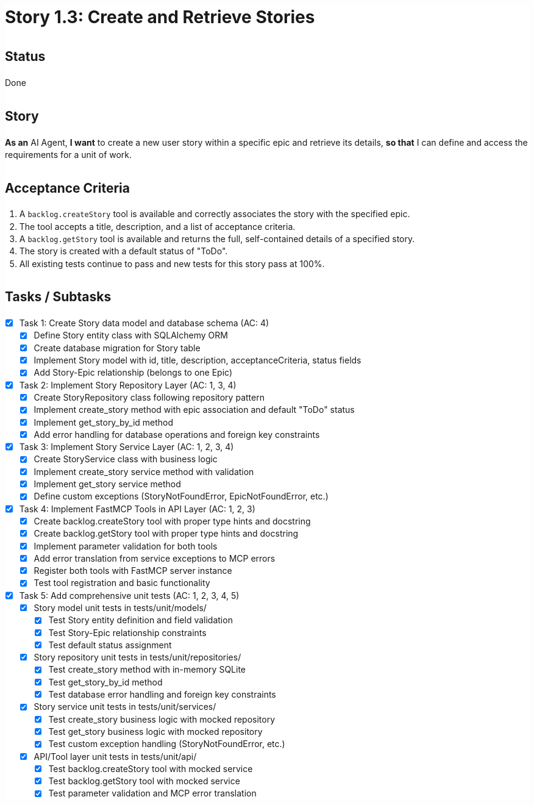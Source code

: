 # Story 1.3: Create and Retrieve Stories

## Status
Done

## Story
**As an** AI Agent,
**I want** to create a new user story within a specific epic and retrieve its details,
**so that** I can define and access the requirements for a unit of work.

## Acceptance Criteria
1. A `backlog.createStory` tool is available and correctly associates the story with the specified epic.
2. The tool accepts a title, description, and a list of acceptance criteria.
3. A `backlog.getStory` tool is available and returns the full, self-contained details of a specified story.
4. The story is created with a default status of "ToDo".
5. All existing tests continue to pass and new tests for this story pass at 100%.

## Tasks / Subtasks
- [x] Task 1: Create Story data model and database schema (AC: 4)
  - [x] Define Story entity class with SQLAlchemy ORM
  - [x] Create database migration for Story table
  - [x] Implement Story model with id, title, description, acceptanceCriteria, status fields
  - [x] Add Story-Epic relationship (belongs to one Epic)
- [x] Task 2: Implement Story Repository Layer (AC: 1, 3, 4)
  - [x] Create StoryRepository class following repository pattern
  - [x] Implement create_story method with epic association and default "ToDo" status
  - [x] Implement get_story_by_id method
  - [x] Add error handling for database operations and foreign key constraints
- [x] Task 3: Implement Story Service Layer (AC: 1, 2, 3, 4)
  - [x] Create StoryService class with business logic
  - [x] Implement create_story service method with validation
  - [x] Implement get_story service method
  - [x] Define custom exceptions (StoryNotFoundError, EpicNotFoundError, etc.)
- [x] Task 4: Implement FastMCP Tools in API Layer (AC: 1, 2, 3)
  - [x] Create backlog.createStory tool with proper type hints and docstring
  - [x] Create backlog.getStory tool with proper type hints and docstring
  - [x] Implement parameter validation for both tools
  - [x] Add error translation from service exceptions to MCP errors
  - [x] Register both tools with FastMCP server instance
  - [x] Test tool registration and basic functionality
- [x] Task 5: Add comprehensive unit tests (AC: 1, 2, 3, 4, 5)
  - [x] Story model unit tests in tests/unit/models/
    - [x] Test Story entity definition and field validation
    - [x] Test Story-Epic relationship constraints
    - [x] Test default status assignment
  - [x] Story repository unit tests in tests/unit/repositories/
    - [x] Test create_story method with in-memory SQLite
    - [x] Test get_story_by_id method
    - [x] Test database error handling and foreign key constraints
  - [x] Story service unit tests in tests/unit/services/
    - [x] Test create_story business logic with mocked repository
    - [x] Test get_story business logic with mocked repository
    - [x] Test custom exception handling (StoryNotFoundError, etc.)
  - [x] API/Tool layer unit tests in tests/unit/api/
    - [x] Test backlog.createStory tool with mocked service
    - [x] Test backlog.getStory tool with mocked service
    - [x] Test parameter validation and MCP error translation